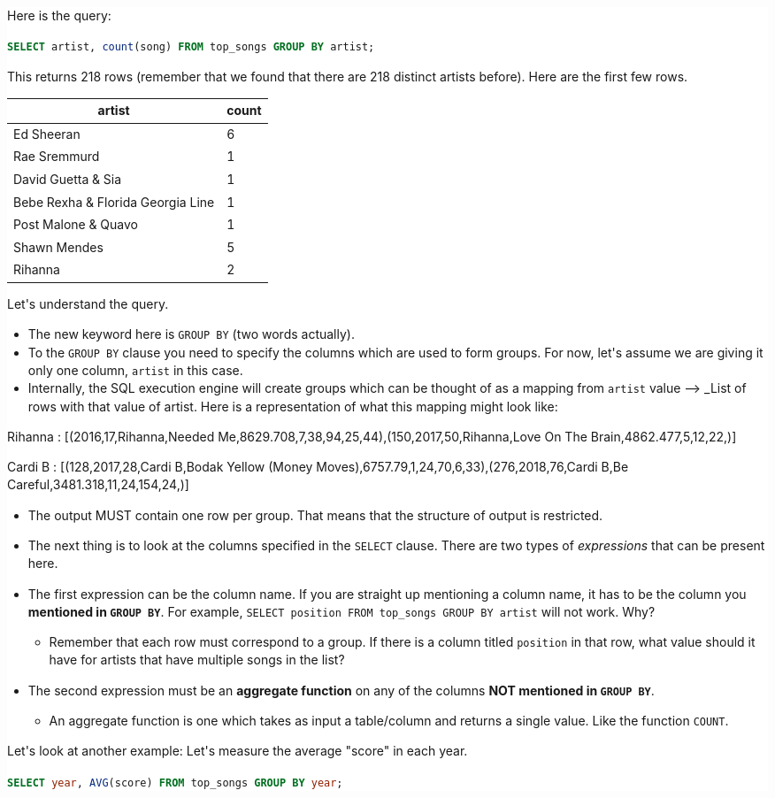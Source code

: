 Here is the query:

```SQL
SELECT artist, count(song) FROM top_songs GROUP BY artist;
```

This returns 218 rows (remember that we found that there are 218 distinct artists before). Here are the first few rows.

| artist                                                         | count |
|----------------------------------------------------------------|-------|
| Ed Sheeran                                                     | 6     |
| Rae Sremmurd                                                   | 1     |
| David Guetta & Sia                                             | 1     |
| Bebe Rexha & Florida Georgia Line                              | 1     |
| Post Malone & Quavo                                            | 1     |
| Shawn Mendes                                                   | 5     |
| Rihanna                                                        | 2     |

Let's understand the query.

- The new keyword here is `GROUP BY` (two words actually). 
- To the `GROUP BY` clause you need to specify the columns which are used to form groups. For now, let's assume we are giving it only one column, `artist` in this case.
- Internally, the SQL execution engine will create groups which can be thought of as a mapping from `artist` value --> _List of rows with that value of artist. Here is a representation of what this mapping might look like:

Rihanna : [(2016,17,Rihanna,Needed Me,8629.708,7,38,94,25,44),(150,2017,50,Rihanna,Love On The Brain,4862.477,5,12,22,)]

Cardi B : [(128,2017,28,Cardi B,Bodak Yellow (Money Moves),6757.79,1,24,70,6,33),(276,2018,76,Cardi B,Be Careful,3481.318,11,24,154,24,)]

- The output MUST contain one row per group. That means that the structure of output is restricted. 


- The next thing is to look at the columns specified in the `SELECT` clause. There are two types of _expressions_ that can be present here.
- The first expression can be the column name. If you are straight up mentioning a column name, it has to be the column you **mentioned in `GROUP BY`**. For example, `SELECT position FROM top_songs GROUP BY artist` will not work. Why?
   - Remember that each row must correspond to a group. If there is a column titled `position` in that row, what value should it have for artists that have multiple songs in the list?
- The second expression must be an **aggregate function** on any of the columns **NOT mentioned in `GROUP BY`**.
  - An aggregate function is one which takes as input a table/column and returns a single value. Like the function `COUNT`.
 
Let's look at another example: Let's measure the average "score" in each year.

```SQL
SELECT year, AVG(score) FROM top_songs GROUP BY year;
```
